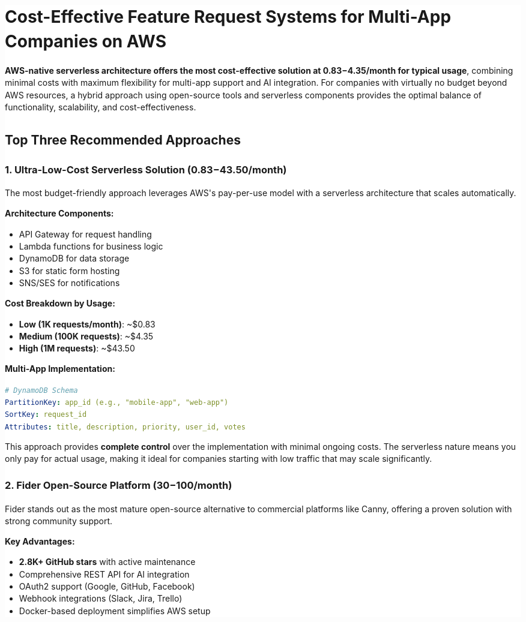 # Cost-Effective Feature Request Systems for Multi-App Companies on AWS

**AWS-native serverless architecture offers the most cost-effective solution at $0.83-$4.35/month for typical usage**, combining minimal costs with maximum flexibility for multi-app support and AI integration. For companies with virtually no budget beyond AWS resources, a hybrid approach using open-source tools and serverless components provides the optimal balance of functionality, scalability, and cost-effectiveness.

## Top Three Recommended Approaches

### 1. Ultra-Low-Cost Serverless Solution ($0.83-$43.50/month)

The most budget-friendly approach leverages AWS's pay-per-use model with a serverless architecture that scales automatically.

**Architecture Components:**

- API Gateway for request handling
- Lambda functions for business logic
- DynamoDB for data storage
- S3 for static form hosting
- SNS/SES for notifications

**Cost Breakdown by Usage:**

- **Low (1K requests/month)**: ~$0.83
- **Medium (100K requests)**: ~$4.35
- **High (1M requests)**: ~$43.50

**Multi-App Implementation:**

```yaml
# DynamoDB Schema
PartitionKey: app_id (e.g., "mobile-app", "web-app")
SortKey: request_id
Attributes: title, description, priority, user_id, votes
```

This approach provides **complete control** over the implementation with minimal ongoing costs. The serverless nature means you only pay for actual usage, making it ideal for companies starting with low traffic that may scale significantly.

### 2. Fider Open-Source Platform ($30-$100/month)

Fider stands out as the most mature open-source alternative to commercial platforms like Canny, offering a proven solution with strong community support.

**Key Advantages:**

- **2.8K+ GitHub stars** with active maintenance
- Comprehensive REST API for AI integration
- OAuth2 support (Google, GitHub, Facebook)
- Webhook integrations (Slack, Jira, Trello)
- Docker-based deployment simplifies AWS setup
